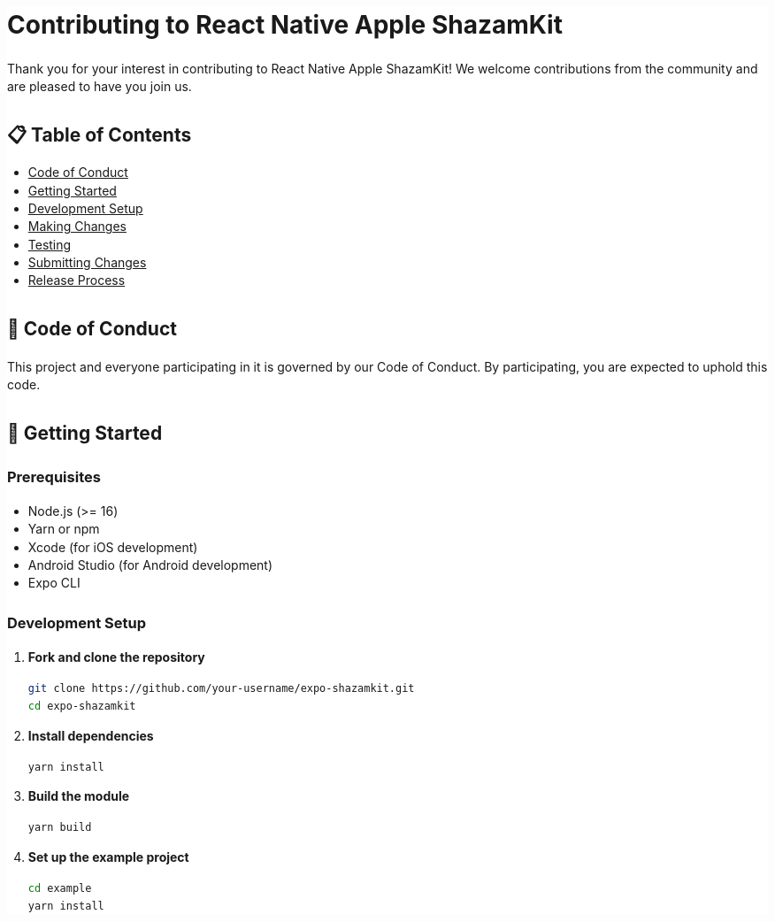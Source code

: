 # Contributing to React Native Apple ShazamKit

Thank you for your interest in contributing to React Native Apple ShazamKit! We welcome contributions from the community and are pleased to have you join us.

## 📋 Table of Contents

- [Code of Conduct](#code-of-conduct)
- [Getting Started](#getting-started)
- [Development Setup](#development-setup)
- [Making Changes](#making-changes)
- [Testing](#testing)
- [Submitting Changes](#submitting-changes)
- [Release Process](#release-process)

## 📜 Code of Conduct

This project and everyone participating in it is governed by our Code of Conduct. By participating, you are expected to uphold this code.

## 🚀 Getting Started

### Prerequisites

- Node.js (>= 16)
- Yarn or npm
- Xcode (for iOS development)
- Android Studio (for Android development)
- Expo CLI

### Development Setup

1. **Fork and clone the repository**

   ```bash
   git clone https://github.com/your-username/expo-shazamkit.git
   cd expo-shazamkit
   ```

2. **Install dependencies**

   ```bash
   yarn install
   ```

3. **Build the module**

   ```bash
   yarn build
   ```

4. **Set up the example project**

   ```bash
   cd example
   yarn install
   ```
